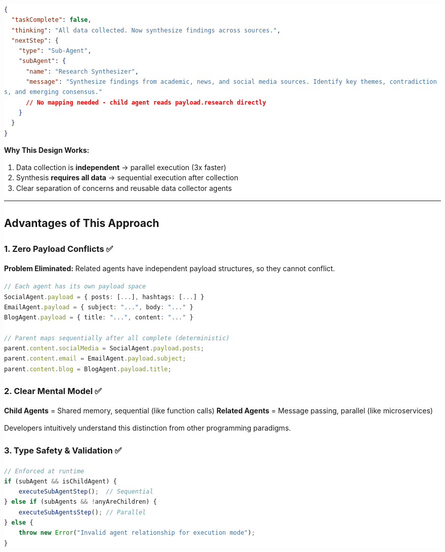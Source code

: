 ```json
{
  "taskComplete": false,
  "thinking": "All data collected. Now synthesize findings across sources.",
  "nextStep": {
    "type": "Sub-Agent",
    "subAgent": {
      "name": "Research Synthesizer",
      "message": "Synthesize findings from academic, news, and social media sources. Identify key themes, contradictions, and emerging consensus."
      // No mapping needed - child agent reads payload.research directly
    }
  }
}
```

**Why This Design Works:**
1. Data collection is **independent** → parallel execution (3x faster)
2. Synthesis **requires all data** → sequential execution after collection
3. Clear separation of concerns and reusable data collector agents

---

## Advantages of This Approach

### 1. Zero Payload Conflicts ✅

**Problem Eliminated:** Related agents have independent payload structures, so they cannot conflict.

```typescript
// Each agent has its own payload space
SocialAgent.payload = { posts: [...], hashtags: [...] }
EmailAgent.payload = { subject: "...", body: "..." }
BlogAgent.payload = { title: "...", content: "..." }

// Parent maps sequentially after all complete (deterministic)
parent.content.socialMedia = SocialAgent.payload.posts;
parent.content.email = EmailAgent.payload.subject;
parent.content.blog = BlogAgent.payload.title;
```

### 2. Clear Mental Model ✅

**Child Agents** = Shared memory, sequential (like function calls)
**Related Agents** = Message passing, parallel (like microservices)

Developers intuitively understand this distinction from other programming paradigms.

### 3. Type Safety & Validation ✅

```typescript
// Enforced at runtime
if (subAgent && isChildAgent) {
    executeSubAgentStep();  // Sequential
} else if (subAgents && !anyAreChildren) {
    executeSubAgentsStep(); // Parallel
} else {
    throw new Error("Invalid agent relationship for execution mode");
}
```
